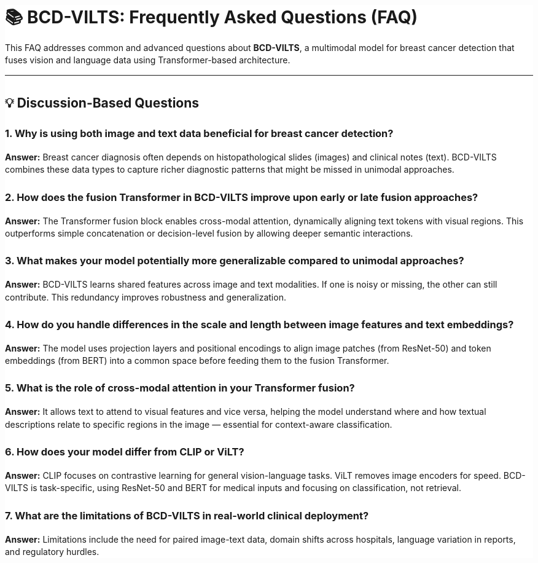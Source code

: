 # 📚 BCD-VILTS: Frequently Asked Questions (FAQ)

This FAQ addresses common and advanced questions about **BCD-VILTS**, a multimodal model for breast cancer detection that fuses vision and language data using Transformer-based architecture.

---

## 💡 Discussion-Based Questions

### 1. Why is using both image and text data beneficial for breast cancer detection?
**Answer:** Breast cancer diagnosis often depends on histopathological slides (images) and clinical notes (text). BCD-VILTS combines these data types to capture richer diagnostic patterns that might be missed in unimodal approaches.

### 2. How does the fusion Transformer in BCD-VILTS improve upon early or late fusion approaches?
**Answer:** The Transformer fusion block enables cross-modal attention, dynamically aligning text tokens with visual regions. This outperforms simple concatenation or decision-level fusion by allowing deeper semantic interactions.

### 3. What makes your model potentially more generalizable compared to unimodal approaches?
**Answer:** BCD-VILTS learns shared features across image and text modalities. If one is noisy or missing, the other can still contribute. This redundancy improves robustness and generalization.

### 4. How do you handle differences in the scale and length between image features and text embeddings?
**Answer:** The model uses projection layers and positional encodings to align image patches (from ResNet-50) and token embeddings (from BERT) into a common space before feeding them to the fusion Transformer.

### 5. What is the role of cross-modal attention in your Transformer fusion?
**Answer:** It allows text to attend to visual features and vice versa, helping the model understand where and how textual descriptions relate to specific regions in the image — essential for context-aware classification.

### 6. How does your model differ from CLIP or ViLT?
**Answer:** CLIP focuses on contrastive learning for general vision-language tasks. ViLT removes image encoders for speed. BCD-VILTS is task-specific, using ResNet-50 and BERT for medical inputs and focusing on classification, not retrieval.

### 7. What are the limitations of BCD-VILTS in real-world clinical deployment?
**Answer:** Limitations include the need for paired image-text data, domain shifts across hospitals, language variation in reports, and regulatory hurdles.
